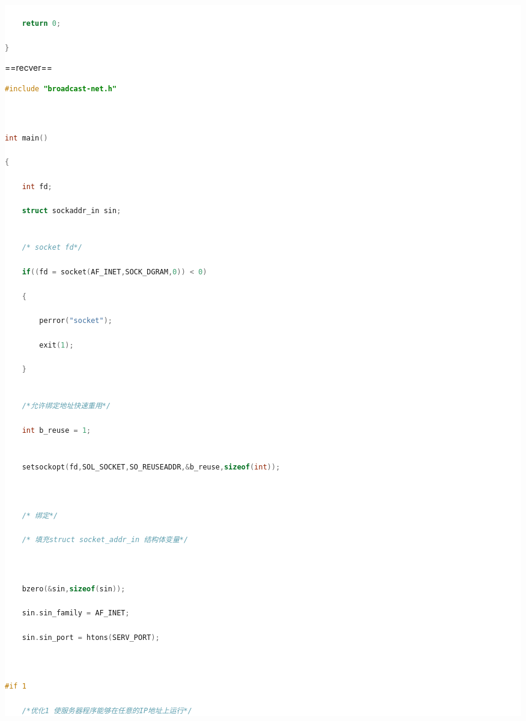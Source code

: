 ```c

​    return 0;

}
```



==recver==



```c
#include "broadcast-net.h"



int main()

{

​    int fd;

​    struct sockaddr_in sin;
​    

​    /* socket fd*/

​    if((fd = socket(AF_INET,SOCK_DGRAM,0)) < 0)

​    {

​        perror("socket");

​        exit(1);

​    }


​    /*允许绑定地址快速重用*/

​    int b_reuse = 1;


​    setsockopt(fd,SOL_SOCKET,SO_REUSEADDR,&b_reuse,sizeof(int));

​    

​    /* 绑定*/

​    /* 填充struct socket_addr_in 结构体变量*/



​    bzero(&sin,sizeof(sin));

​    sin.sin_family = AF_INET;

​    sin.sin_port = htons(SERV_PORT);



#if 1    

​    /*优化1 使服务器程序能够在任意的IP地址上运行*/

```